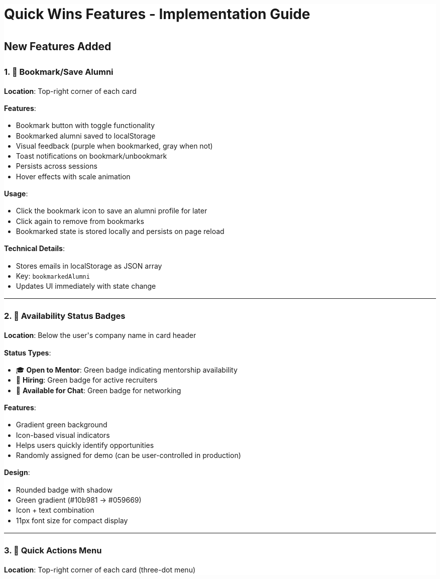 # Quick Wins Features - Implementation Guide

## New Features Added

### 1. 🔖 Bookmark/Save Alumni
**Location**: Top-right corner of each card

**Features**:
- Bookmark button with toggle functionality
- Bookmarked alumni saved to localStorage
- Visual feedback (purple when bookmarked, gray when not)
- Toast notifications on bookmark/unbookmark
- Persists across sessions
- Hover effects with scale animation

**Usage**:
- Click the bookmark icon to save an alumni profile for later
- Click again to remove from bookmarks
- Bookmarked state is stored locally and persists on page reload

**Technical Details**:
- Stores emails in localStorage as JSON array
- Key: `bookmarkedAlumni`
- Updates UI immediately with state change

---

### 2. 📅 Availability Status Badges
**Location**: Below the user's company name in card header

**Status Types**:
- 🎓 **Open to Mentor**: Green badge indicating mentorship availability
- 💼 **Hiring**: Green badge for active recruiters
- 💬 **Available for Chat**: Green badge for networking

**Features**:
- Gradient green background
- Icon-based visual indicators
- Helps users quickly identify opportunities
- Randomly assigned for demo (can be user-controlled in production)

**Design**:
- Rounded badge with shadow
- Green gradient (#10b981 → #059669)
- Icon + text combination
- 11px font size for compact display

---

### 3. 💼 Quick Actions Menu
**Location**: Top-right corner of each card (three-dot menu)

